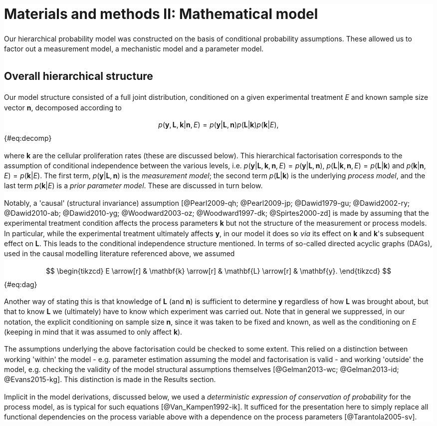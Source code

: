 # Materials and methods II: Mathematical model
Our hierarchical probability model was constructed on the basis of conditional probability assumptions. These allowed us to factor out a measurement model, a mechanistic model and a parameter model. 

## Overall hierarchical structure 
Our model structure consisted of a full joint distribution, conditioned on a given experimental treatment $E$ and known sample size vector $\mathbf{n}$, decomposed according to

$$p(\mathbf{y},\mathbf{L},\mathbf{k}|\mathbf{n},E) = p(\mathbf{y}|\mathbf{L},\mathbf{n})p(\mathbf{L}|\mathbf{k})p(\mathbf{k}|E),$$ {#eq:decomp}

where $\mathbf{k}$ are the cellular proliferation rates (these are discussed below). This hierarchical factorisation corresponds to the assumption of conditional independence between the various levels, i.e. $p(\mathbf{y}|\mathbf{L},\mathbf{k},\mathbf{n},E) = p(\mathbf{y}|\mathbf{L},\mathbf{n})$, $p(\mathbf{L}|\mathbf{k},\mathbf{n},E) = p(\mathbf{L}|\mathbf{k})$ and $p(\mathbf{k}|\mathbf{n},E) = p(\mathbf{k}|E)$. The first term, $p(\mathbf{y}|\mathbf{L},\mathbf{n})$ is the *measurement model*; the second term $p(\mathbf{L}|\mathbf{k})$ is the underlying *process model*, and the last term $p(\mathbf{k}|E)$ is a *prior parameter model*. These are discussed in turn below.

Notably, a 'causal' (structural invariance) assumption [@Pearl2009-qh; @Pearl2009-jp; @Dawid1979-gu; @Dawid2002-ry; @Dawid2010-ab; @Dawid2010-yg; @Woodward2003-oz; @Woodward1997-dk; @Spirtes2000-zd] is made by assuming that the experimental treatment condition affects the process parameters $\mathbf{k}$ but not the structure of the measurement or process models. In particular, while the experimental treatment ultimately affects $\mathbf{y}$, in our model it does so *via* its effect on $\mathbf{k}$ and $\mathbf{k}$'s subsequent effect on $\mathbf{L}$. This leads to the conditional independence structure mentioned. In terms of so-called directed acyclic graphs (DAGs), used in the causal modelling literature referenced above, we assumed

$$
\begin{tikzcd}
E \arrow[r] & \mathbf{k} \arrow[r] & \mathbf{L} \arrow[r] & \mathbf{y}. 
\end{tikzcd}
$$ {#eq:dag}


 
Another way of stating this is that knowledge of $\mathbf{L}$ (and $\mathbf{n}$) is sufficient to determine $\mathbf{y}$ regardless of how $\mathbf{L}$ was brought about, but that to know $\mathbf{L}$ we (ultimately) have to know which experiment was carried out. Note that in general we suppressed, in our notation, the explicit conditioning on sample size $\mathbf{n}$, since it was taken to be fixed and known, as well as the conditioning on $E$ (keeping in mind that it was assumed to only affect $\mathbf{k}$).

The assumptions underlying the above factorisation could be checked to some extent. This relied on a distinction between working 'within' the model - e.g. parameter estimation assuming the model and factorisation is valid - and working 'outside' the model, e.g. checking the validity of the model structural assumptions themselves [@Gelman2013-wc; @Gelman2013-id; @Evans2015-kg]. This distinction is made in the Results section.

Implicit in the model derivations, discussed below, we used a *deterministic expression of conservation of probability* for the process model, as is typical for such equations [@Van_Kampen1992-ik]. It sufficed for the presentation here to simply replace all functional dependencies on the process variable above with a dependence on the process parameters [@Tarantola2005-sv].

